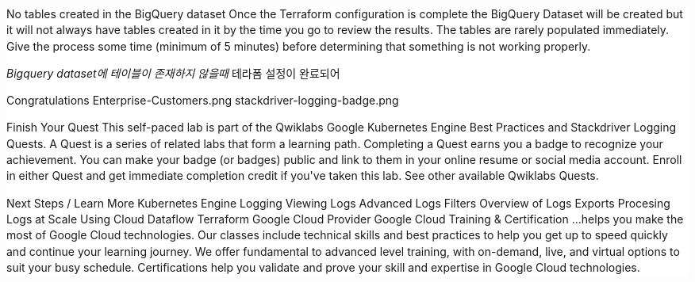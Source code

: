 No tables created in the BigQuery dataset 
Once the Terraform configuration is complete the BigQuery Dataset will be created but it will not always have tables created in it by the time you go to review the results. The tables are rarely populated immediately. Give the process some time (minimum of 5 minutes) before determining that something is not working properly.

*Bigquery dataset에 테이블이 존재하지 않을때*
테라폼 설정이 완료되어


Congratulations
Enterprise-Customers.png stackdriver-logging-badge.png

Finish Your Quest
This self-paced lab is part of the Qwiklabs Google Kubernetes Engine Best Practices and Stackdriver Logging Quests. A Quest is a series of related labs that form a learning path. Completing a Quest earns you a badge to recognize your achievement. You can make your badge (or badges) public and link to them in your online resume or social media account. Enroll in either Quest and get immediate completion credit if you've taken this lab. See other available Qwiklabs Quests.

Next Steps / Learn More
Kubernetes Engine Logging
Viewing Logs
Advanced Logs Filters
Overview of Logs Exports
Procesing Logs at Scale Using Cloud Dataflow
Terraform Google Cloud Provider
Google Cloud Training & Certification
...helps you make the most of Google Cloud technologies. Our classes include technical skills and best practices to help you get up to speed quickly and continue your learning journey. We offer fundamental to advanced level training, with on-demand, live, and virtual options to suit your busy schedule. Certifications help you validate and prove your skill and expertise in Google Cloud technologies.